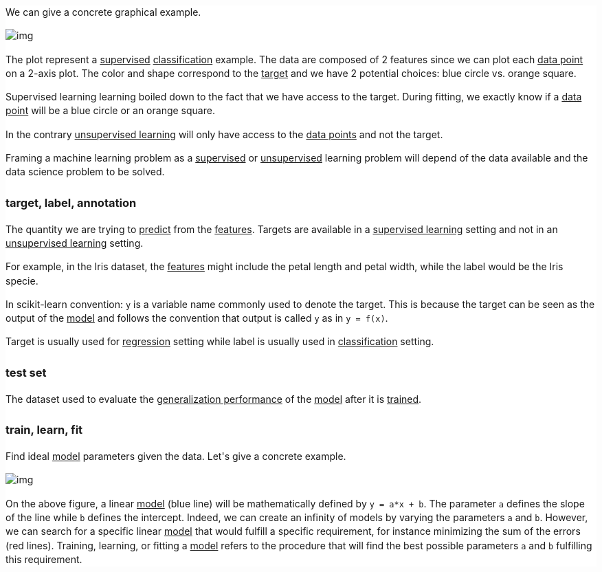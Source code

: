 We can give a concrete graphical example.

![img](https://inria.github.io/scikit-learn-mooc/figures/boosting0.svg)

The plot represent a [supervised](#supervised-learning)
[classification](classification) example. The data are composed of 2 features
since we can plot each [data point](#sample-instance-observation) on a 2-axis
plot. The color and shape correspond to the [target](#target-label-annotation)
and we have 2 potential choices: blue circle vs. orange square.

Supervised learning learning boiled down to the fact that we have access to the
target. During fitting, we exactly know if a [data
point](#sample-instance-observation) will be a blue circle or an orange square.

In the contrary [unsupervised learning](#unsupervised-learning) will only have
access to the [data points](#sample-instance-observation) and not the target.

Framing a machine learning problem as a [supervised](#supervised-learning) or
[unsupervised](#unsupervised-learning) learning problem will depend of the data
available and the data science problem to be solved.

### target, label, annotation

The quantity we are trying to [predict](#predict-prediction) from the
[features](#feature-variable-attribute-descriptor-covariate). Targets are
available in a [supervised learning](#supervised-learning) setting and not in
an [unsupervised learning](#unsupervised-learning) setting.

For example, in the Iris dataset, the
[features](#feature-variable-attribute-descriptor-covariate) might include the
petal length and petal width, while the label would be the Iris specie.

In scikit-learn convention: `y` is a variable name commonly used to denote the
target. This is because the target can be seen as the output of the
[model](#model) and follows the convention that output is called `y` as in `y = f(x)`.

Target is usually used for [regression](#regression) setting while label is
usually used in [classification](#classification) setting.

### test set

The dataset used to evaluate the [generalization
performance](#statistical-performance-generalization-performance-predictive-performance)
of the [model](#model) after it is [trained](#train-learn-fit).

### train, learn, fit

Find ideal [model](#model) parameters given the data. Let's give a concrete
example.

![img](https://inria.github.io/scikit-learn-mooc/figures/linear_fit_red.svg)

On the above figure, a linear [model](#model) (blue line) will be
mathematically defined by `y = a*x + b`. The parameter `a` defines the slope of
the line while `b` defines the intercept. Indeed, we can create an infinity of
models by varying the parameters `a` and `b`. However, we can search for a
specific linear [model](#model) that would fulfill a specific requirement, for
instance minimizing the sum of the errors (red lines). Training, learning, or
fitting a [model](#model) refers to the procedure that will find the best
possible parameters `a` and `b` fulfilling this requirement.
